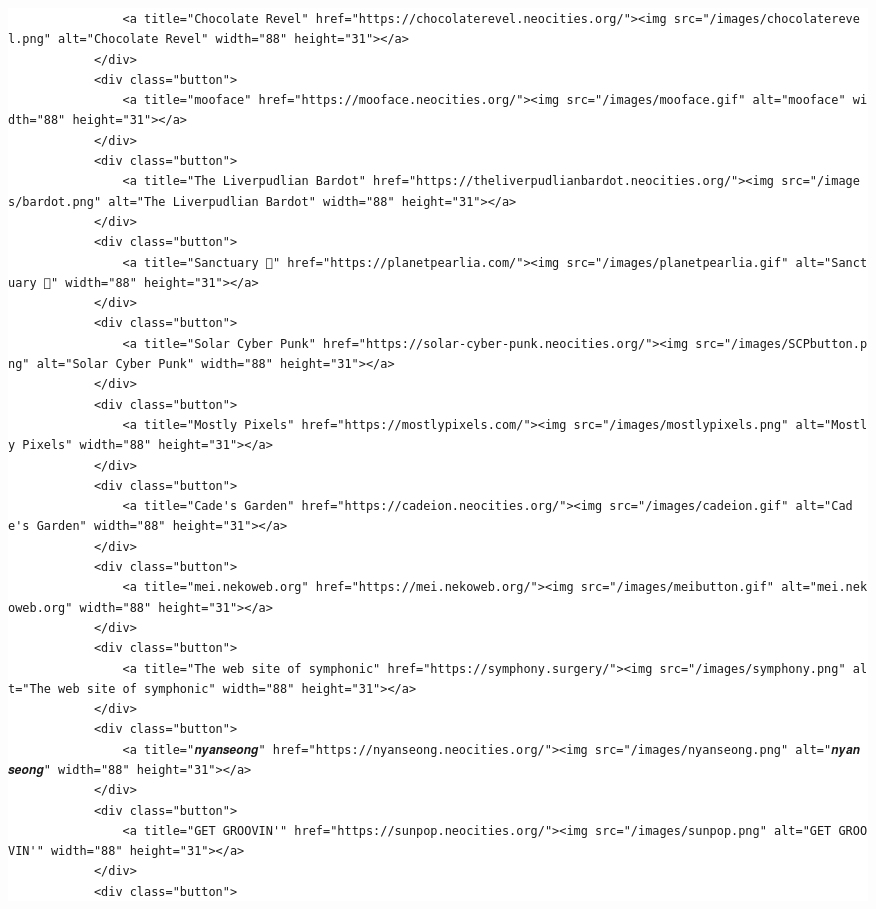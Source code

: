					<a title="Chocolate Revel" href="https://chocolaterevel.neocities.org/"><img src="/images/chocolaterevel.png" alt="Chocolate Revel" width="88" height="31"></a>
				</div>
				<div class="button">
					<a title="mooface" href="https://mooface.neocities.org/"><img src="/images/mooface.gif" alt="mooface" width="88" height="31"></a>
				</div>
				<div class="button">
					<a title="The Liverpudlian Bardot" href="https://theliverpudlianbardot.neocities.org/"><img src="/images/bardot.png" alt="The Liverpudlian Bardot" width="88" height="31"></a>
				</div>
				<div class="button">
					<a title="Sanctuary 🌷" href="https://planetpearlia.com/"><img src="/images/planetpearlia.gif" alt="Sanctuary 🌷" width="88" height="31"></a>
				</div>
				<div class="button">
					<a title="Solar Cyber Punk" href="https://solar-cyber-punk.neocities.org/"><img src="/images/SCPbutton.png" alt="Solar Cyber Punk" width="88" height="31"></a>
				</div>
				<div class="button">
					<a title="Mostly Pixels" href="https://mostlypixels.com/"><img src="/images/mostlypixels.png" alt="Mostly Pixels" width="88" height="31"></a>
				</div>
				<div class="button">
					<a title="Cade's Garden" href="https://cadeion.neocities.org/"><img src="/images/cadeion.gif" alt="Cade's Garden" width="88" height="31"></a>
				</div>
				<div class="button">
					<a title="mei.nekoweb.org" href="https://mei.nekoweb.org/"><img src="/images/meibutton.gif" alt="mei.nekoweb.org" width="88" height="31"></a>
				</div>
				<div class="button">
					<a title="The web site of symphonic" href="https://symphony.surgery/"><img src="/images/symphony.png" alt="The web site of symphonic" width="88" height="31"></a>
				</div>
				<div class="button">
					<a title="𝒏𝒚𝒂𝒏𝒔𝒆𝒐𝒏𝒈" href="https://nyanseong.neocities.org/"><img src="/images/nyanseong.png" alt="𝒏𝒚𝒂𝒏𝒔𝒆𝒐𝒏𝒈" width="88" height="31"></a>
				</div>
				<div class="button">
					<a title="GET GROOVIN'" href="https://sunpop.neocities.org/"><img src="/images/sunpop.png" alt="GET GROOVIN'" width="88" height="31"></a>
				</div>
				<div class="button">